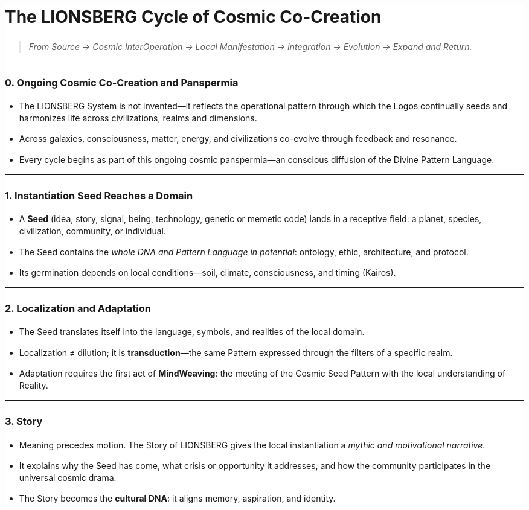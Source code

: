 # **The LIONSBERG Cycle of Cosmic Co-Creation**

> _From Source → Cosmic InterOperation → Local Manifestation → Integration → Evolution → Expand and Return._

---

### **0. Ongoing Cosmic Co-Creation and Panspermia**

- The LIONSBERG System is not invented—it reflects the operational pattern through which the Logos continually seeds and harmonizes life across civilizations, realms and dimensions.
    
- Across galaxies, consciousness, matter, energy, and civilizations co-evolve through feedback and resonance.
    
- Every cycle begins as part of this ongoing cosmic panspermia—an conscious diffusion of the Divine Pattern Language.
    

---

### **1. Instantiation Seed Reaches a Domain**

- A **Seed** (idea, story, signal, being, technology, genetic or memetic code) lands in a receptive field: a planet, species, civilization, community, or individual.
    
- The Seed contains the _whole DNA and Pattern Language in potential_: ontology, ethic, architecture, and protocol.
    
- Its germination depends on local conditions—soil, climate, consciousness, and timing (Kairos).
    

---

### **2. Localization and Adaptation**

- The Seed translates itself into the language, symbols, and realities of the local domain.
    
- Localization ≠ dilution; it is **transduction**—the same Pattern expressed through the filters of a specific realm.
    
- Adaptation requires the first act of **MindWeaving**: the meeting of the Cosmic Seed Pattern with the local understanding of Reality.
    

---

### **3. Story**

- Meaning precedes motion. The Story of LIONSBERG gives the local instantiation a _mythic and motivational narrative_.
    
- It explains why the Seed has come, what crisis or opportunity it addresses, and how the community participates in the universal cosmic drama.
    
- The Story becomes the **cultural DNA**: it aligns memory, aspiration, and identity.
    